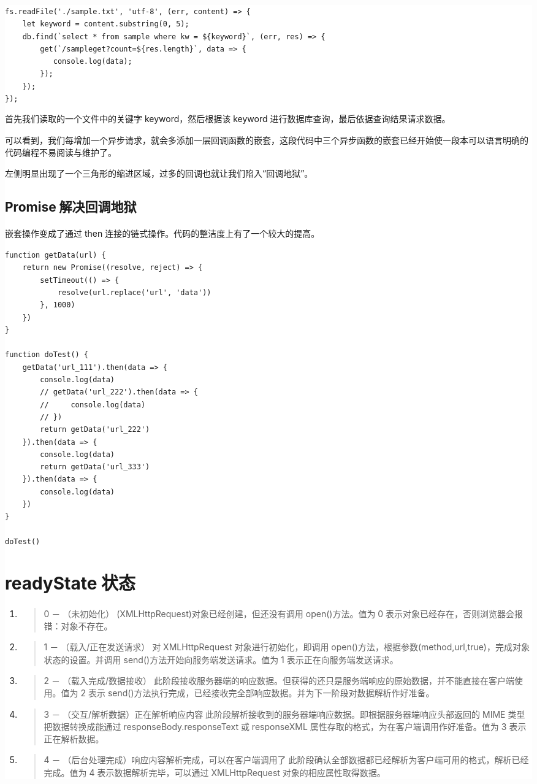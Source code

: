 ```
fs.readFile('./sample.txt', 'utf-8', (err, content) => {
    let keyword = content.substring(0, 5);
    db.find(`select * from sample where kw = ${keyword}`, (err, res) => {
        get(`/sampleget?count=${res.length}`, data => {
           console.log(data);
        });
    });
});
```

首先我们读取的一个文件中的关键字 keyword，然后根据该 keyword 进行数据库查询，最后依据查询结果请求数据。

可以看到，我们每增加一个异步请求，就会多添加一层回调函数的嵌套，这段代码中三个异步函数的嵌套已经开始使一段本可以语言明确的代码编程不易阅读与维护了。

左侧明显出现了一个三角形的缩进区域，过多的回调也就让我们陷入“回调地狱”。

## Promise 解决回调地狱

嵌套操作变成了通过 then 连接的链式操作。代码的整洁度上有了一个较大的提高。

```
function getData(url) {
    return new Promise((resolve, reject) => {
        setTimeout(() => {
            resolve(url.replace('url', 'data'))
        }, 1000)
    })
}

function doTest() {
    getData('url_111').then(data => {
        console.log(data)
        // getData('url_222').then(data => {
        //     console.log(data)
        // })
        return getData('url_222')
    }).then(data => {
        console.log(data)
        return getData('url_333')
    }).then(data => {
        console.log(data)
    })
}

doTest()
```

# readyState 状态

1.  > 0 － （未初始化）
    > (XMLHttpRequest)对象已经创建，但还没有调用 open()方法。值为 0 表示对象已经存在，否则浏览器会报错：对象不存在。
2.  > 1 － （载入/正在发送请求）
    > 对 XMLHttpRequest 对象进行初始化，即调用 open()方法，根据参数(method,url,true)，完成对象状态的设置。并调用 send()方法开始向服务端发送请求。值为 1 表示正在向服务端发送请求。
3.  > 2 － （载入完成/数据接收）
    > 此阶段接收服务器端的响应数据。但获得的还只是服务端响应的原始数据，并不能直接在客户端使用。值为 2 表示 send()方法执行完成，已经接收完全部响应数据。并为下一阶段对数据解析作好准备。
4.  > 3 － （交互/解析数据）正在解析响应内容
    > 此阶段解析接收到的服务器端响应数据。即根据服务器端响应头部返回的 MIME 类型把数据转换成能通过 responseBody.responseText 或 responseXML 属性存取的格式，为在客户端调用作好准备。值为 3 表示正在解析数据。
5.  > 4 － （后台处理完成）响应内容解析完成，可以在客户端调用了
    > 此阶段确认全部数据都已经解析为客户端可用的格式，解析已经完成。值为 4 表示数据解析完毕，可以通过 XMLHttpRequest 对象的相应属性取得数据。
